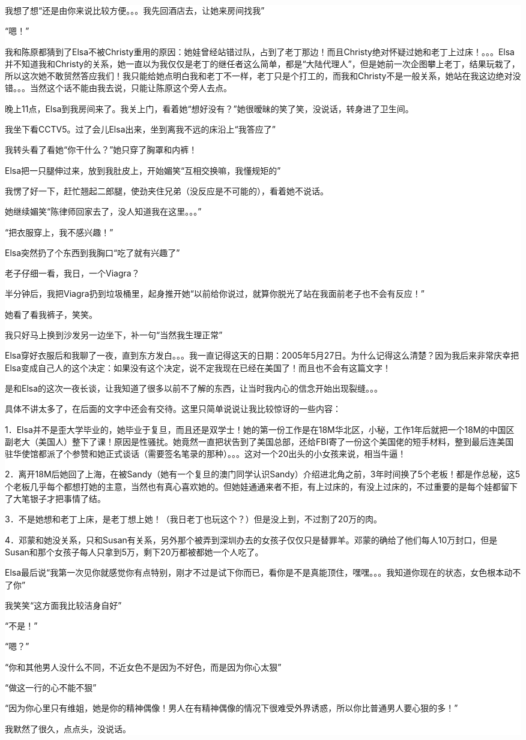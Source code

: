 我想了想“还是由你来说比较方便。。。我先回酒店去，让她来房间找我”

“嗯！”

我和陈原都猜到了Elsa不被Christy重用的原因：她娃曾经站错过队，占到了老丁那边！而且Christy绝对怀疑过她和老丁上过床！。。。Elsa并不知道我和Christy的关系，她一直以为我仅仅是老丁的继任者这么简单，都是“大陆代理人”，但是她前一次企图攀上老丁，结果玩栽了，所以这次她不敢贸然答应我们！我只能给她点明白我和老丁不一样，老丁只是个打工的，而我和Christy不是一般关系，她站在我这边绝对没错。。。当然这个话不能由我去说，只能让陈原这个旁人去点。

晚上11点，Elsa到我房间来了。我关上门，看着她“想好没有？”她很暧昧的笑了笑，没说话，转身进了卫生间。

我坐下看CCTV5。过了会儿Elsa出来，坐到离我不远的床沿上“我答应了”

我转头看了看她“你干什么？”她只穿了胸罩和内裤！

Elsa把一只腿伸过来，放到我肚皮上，开始媚笑“互相交换嘛，我懂规矩的”

我愣了好一下，赶忙翘起二郎腿，使劲夹住兄弟（没反应是不可能的），看着她不说话。

她继续媚笑“陈律师回家去了，没人知道我在这里。。。”

“把衣服穿上，我不感兴趣！”

Elsa突然扔了个东西到我胸口“吃了就有兴趣了”

老子仔细一看，我日，一个Viagra？

半分钟后，我把Viagra扔到垃圾桶里，起身推开她“以前给你说过，就算你脱光了站在我面前老子也不会有反应！”

她看了看我裤子，笑笑。

我只好马上换到沙发另一边坐下，补一句“当然我生理正常”

Elsa穿好衣服后和我聊了一夜，直到东方发白。。。我一直记得这天的日期：2005年5月27日。为什么记得这么清楚？因为我后来非常庆幸把Elsa变成自己人的这个决定：如果没有这个决定，说不定我现在已经在美国了！而且也不会有这篇文字！

是和Elsa的这次一夜长谈，让我知道了很多以前不了解的东西，让当时我内心的信念开始出现裂缝。。。

具体不讲太多了，在后面的文字中还会有交待。这里只简单说说让我比较惊讶的一些内容：

1．Elsa并不是歪大学毕业的，她毕业于复旦，而且还是双学士！她的第一份工作是在18M华北区，小秘，工作1年后就把一个18M的中国区副老大（美国人）整下了课！原因是性骚扰。她竟然一直把状告到了美国总部，还给FBI寄了一份这个美国佬的短手材料，整到最后连美国驻华使馆都派了个参赞和她正式谈话（需要签名笔录的那种）。。。这对一个20出头的小女孩来说，相当牛逼！

2．离开18M后她回了上海，在被Sandy（她有一个复旦的澳门同学认识Sandy）介绍进北角之前，3年时间换了5个老板！都是作总秘，这5个老板几乎每个都想打她的主意，当然也有真心喜欢她的。但她娃通通来者不拒，有上过床的，有没上过床的，不过重要的是每个娃都留下了大笔银子才把事情了结。

3．不是她想和老丁上床，是老丁想上她！（我日老丁也玩这个？）但是没上到，不过割了20万的肉。

4．邓蒙和她没关系，只和Susan有关系，另外那个被弄到深圳办去的女孩子仅仅只是替罪羊。邓蒙的确给了他们每人10万封口，但是Susan和那个女孩子每人只拿到5万，剩下20万都被都她一个人吃了。

Elsa最后说“我第一次见你就感觉你有点特别，刚才不过是试下你而已，看你是不是真能顶住，嘿嘿。。。我知道你现在的状态，女色根本动不了你”

我笑笑“这方面我比较洁身自好”

“不是！”

“嗯？”

“你和其他男人没什么不同，不近女色不是因为不好色，而是因为你心太狠”

“做这一行的心不能不狠”

“因为你心里只有维姐，她是你的精神偶像！男人在有精神偶像的情况下很难受外界诱惑，所以你比普通男人要心狠的多！”

我默然了很久，点点头，没说话。
